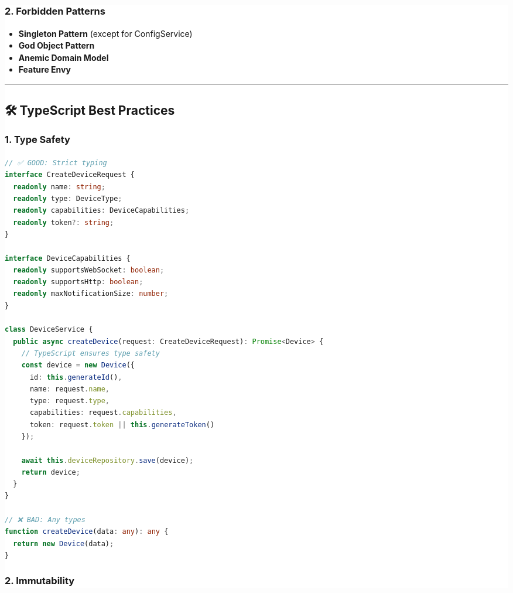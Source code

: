 ### **2. Forbidden Patterns**

- **Singleton Pattern** (except for ConfigService)
- **God Object Pattern**
- **Anemic Domain Model**
- **Feature Envy**

---

## 🛠️ TypeScript Best Practices

### **1. Type Safety**

```typescript
// ✅ GOOD: Strict typing
interface CreateDeviceRequest {
  readonly name: string;
  readonly type: DeviceType;
  readonly capabilities: DeviceCapabilities;
  readonly token?: string;
}

interface DeviceCapabilities {
  readonly supportsWebSocket: boolean;
  readonly supportsHttp: boolean;
  readonly maxNotificationSize: number;
}

class DeviceService {
  public async createDevice(request: CreateDeviceRequest): Promise<Device> {
    // TypeScript ensures type safety
    const device = new Device({
      id: this.generateId(),
      name: request.name,
      type: request.type,
      capabilities: request.capabilities,
      token: request.token || this.generateToken()
    });
    
    await this.deviceRepository.save(device);
    return device;
  }
}

// ❌ BAD: Any types
function createDevice(data: any): any {
  return new Device(data);
}
```

### **2. Immutability**

